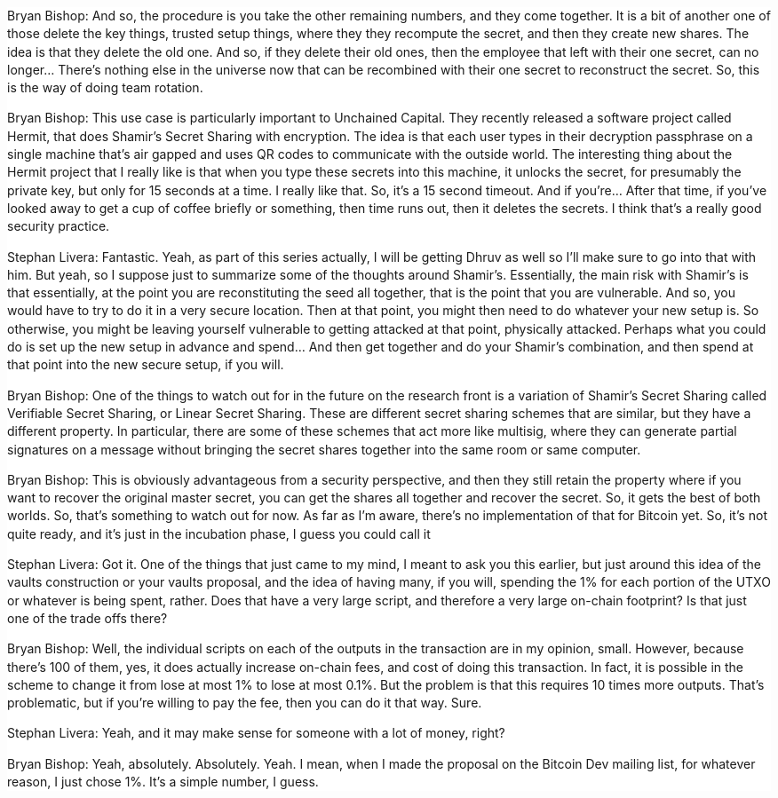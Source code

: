 Bryan Bishop: And so, the procedure is you take the other remaining numbers, and they come together. It is a bit of another one of those delete the key things, trusted setup things, where they they recompute the secret, and then they create new shares. The idea is that they delete the old one. And so, if they delete their old ones, then the employee that left with their one secret, can no longer… There’s nothing else in the universe now that can be recombined with their one secret to reconstruct the secret. So, this is the way of doing team rotation.

Bryan Bishop: This use case is particularly important to Unchained Capital. They recently released a software project called Hermit, that does Shamir’s Secret Sharing with encryption. The idea is that each user types in their decryption passphrase on a single machine that’s air gapped and uses QR codes to communicate with the outside world. The interesting thing about the Hermit project that I really like is that when you type these secrets into this machine, it unlocks the secret, for presumably the private key, but only for 15 seconds at a time. I really like that. So, it’s a 15 second timeout. And if you’re… After that time, if you’ve looked away to get a cup of coffee briefly or something, then time runs out, then it deletes the secrets. I think that’s a really good security practice.

Stephan Livera: Fantastic. Yeah, as part of this series actually, I will be getting Dhruv as well so I’ll make sure to go into that with him. But yeah, so I suppose just to summarize some of the thoughts around Shamir’s. Essentially, the main risk with Shamir’s is that essentially, at the point you are reconstituting the seed all together, that is the point that you are vulnerable. And so, you would have to try to do it in a very secure location. Then at that point, you might then need to do whatever your new setup is. So otherwise, you might be leaving yourself vulnerable to getting attacked at that point, physically attacked. Perhaps what you could do is set up the new setup in advance and spend… And then get together and do your Shamir’s combination, and then spend at that point into the new secure setup, if you will.

Bryan Bishop: One of the things to watch out for in the future on the research front is a variation of Shamir’s Secret Sharing called Verifiable Secret Sharing, or Linear Secret Sharing. These are different secret sharing schemes that are similar, but they have a different property. In particular, there are some of these schemes that act more like multisig, where they can generate partial signatures on a message without bringing the secret shares together into the same room or same computer.

Bryan Bishop: This is obviously advantageous from a security perspective, and then they still retain the property where if you want to recover the original master secret, you can get the shares all together and recover the secret. So, it gets the best of both worlds. So, that’s something to watch out for now. As far as I’m aware, there’s no implementation of that for Bitcoin yet. So, it’s not quite ready, and it’s just in the incubation phase, I guess you could call it

Stephan Livera: Got it. One of the things that just came to my mind, I meant to ask you this earlier, but just around this idea of the vaults construction or your vaults proposal, and the idea of having many, if you will, spending the 1% for each portion of the UTXO or whatever is being spent, rather. Does that have a very large script, and therefore a very large on-chain footprint? Is that just one of the trade offs there?

Bryan Bishop: Well, the individual scripts on each of the outputs in the transaction are in my opinion, small. However, because there’s 100 of them, yes, it does actually increase on-chain fees, and cost of doing this transaction. In fact, it is possible in the scheme to change it from lose at most 1% to lose at most 0.1%. But the problem is that this requires 10 times more outputs. That’s problematic, but if you’re willing to pay the fee, then you can do it that way. Sure.

Stephan Livera: Yeah, and it may make sense for someone with a lot of money, right?

Bryan Bishop: Yeah, absolutely. Absolutely. Yeah. I mean, when I made the proposal on the Bitcoin Dev mailing list, for whatever reason, I just chose 1%. It’s a simple number, I guess.

